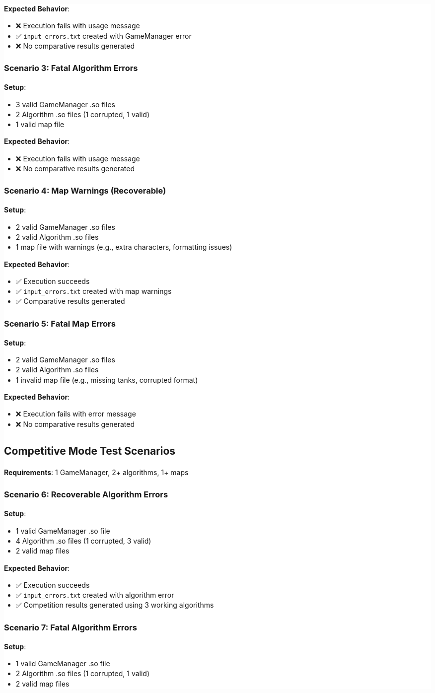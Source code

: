 **Expected Behavior**:
- ❌ Execution fails with usage message
- ✅ `input_errors.txt` created with GameManager error
- ❌ No comparative results generated

### Scenario 3: Fatal Algorithm Errors
**Setup**:
- 3 valid GameManager .so files
- 2 Algorithm .so files (1 corrupted, 1 valid)
- 1 valid map file

**Expected Behavior**:
- ❌ Execution fails with usage message
- ❌ No comparative results generated

### Scenario 4: Map Warnings (Recoverable)
**Setup**:
- 2 valid GameManager .so files
- 2 valid Algorithm .so files
- 1 map file with warnings (e.g., extra characters, formatting issues)

**Expected Behavior**:
- ✅ Execution succeeds
- ✅ `input_errors.txt` created with map warnings
- ✅ Comparative results generated

### Scenario 5: Fatal Map Errors
**Setup**:
- 2 valid GameManager .so files
- 2 valid Algorithm .so files
- 1 invalid map file (e.g., missing tanks, corrupted format)

**Expected Behavior**:
- ❌ Execution fails with error message
- ❌ No comparative results generated

## Competitive Mode Test Scenarios

**Requirements**: 1 GameManager, 2+ algorithms, 1+ maps

### Scenario 6: Recoverable Algorithm Errors
**Setup**:
- 1 valid GameManager .so file
- 4 Algorithm .so files (1 corrupted, 3 valid)
- 2 valid map files

**Expected Behavior**:
- ✅ Execution succeeds
- ✅ `input_errors.txt` created with algorithm error
- ✅ Competition results generated using 3 working algorithms

### Scenario 7: Fatal Algorithm Errors  
**Setup**:
- 1 valid GameManager .so file
- 2 Algorithm .so files (1 corrupted, 1 valid)
- 2 valid map files
